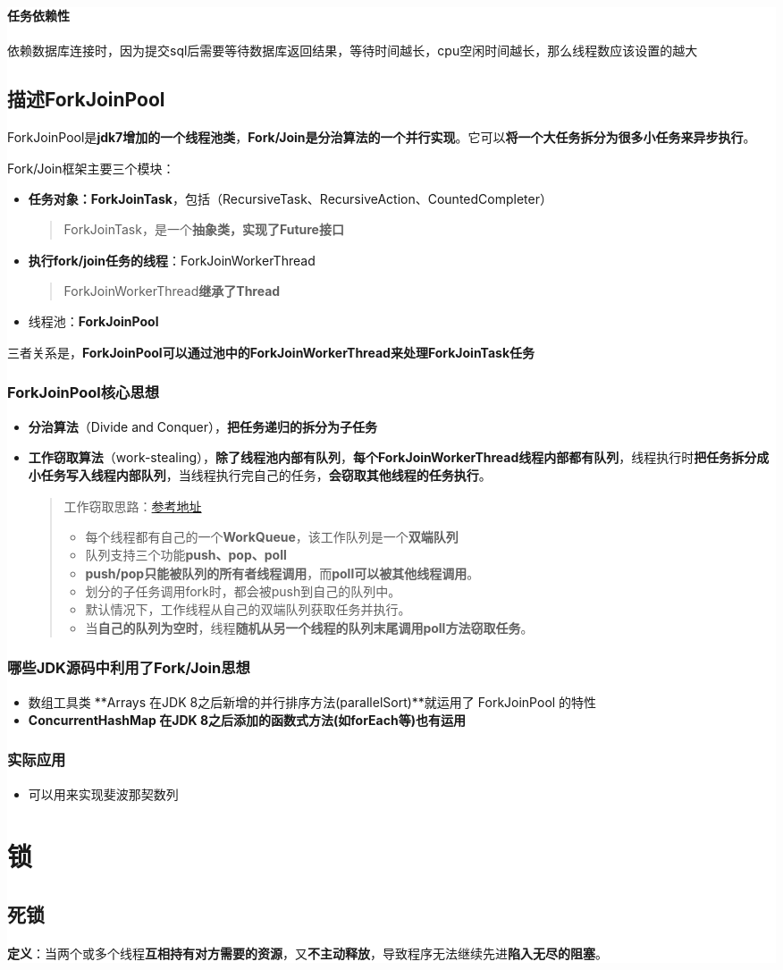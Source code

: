 #### 任务依赖性

依赖数据库连接时，因为提交sql后需要等待数据库返回结果，等待时间越长，cpu空闲时间越长，那么线程数应该设置的越大

## 描述ForkJoinPool

ForkJoinPool是**jdk7增加的一个线程池类**，**Fork/Join是分治算法的一个并行实现**。它可以**将一个大任务拆分为很多小任务来异步执行**。

Fork/Join框架主要三个模块：

- **任务对象：ForkJoinTask**，包括（RecursiveTask、RecursiveAction、CountedCompleter）

  > ForkJoinTask，是一个**抽象类，实现了Future接口**

- **执行fork/join任务的线程**：ForkJoinWorkerThread

  > ForkJoinWorkerThread**继承了Thread**

- 线程池：**ForkJoinPool**

三者关系是，**ForkJoinPool可以通过池中的ForkJoinWorkerThread来处理ForkJoinTask任务**

### ForkJoinPool核心思想

- **分治算法**（Divide and Conquer），**把任务递归的拆分为子任务**

- **工作窃取算法**（work-stealing），**除了线程池内部有队列**，**每个ForkJoinWorkerThread线程内部都有队列**，线程执行时**把任务拆分成小任务写入线程内部队列**，当线程执行完自己的任务，**会窃取其他线程的任务执行**。

  > 工作窃取思路：[参考地址](https://www.pdai.tech/md/java/thread/java-thread-x-juc-executor-ForkJoinPool.html#%E5%B8%A6%E7%9D%80bat%E5%A4%A7%E5%8E%82%E7%9A%84%E9%9D%A2%E8%AF%95%E9%97%AE%E9%A2%98%E5%8E%BB%E7%90%86%E8%A7%A3forkjoin%E6%A1%86%E6%9E%B6)
  >
  > - 每个线程都有自己的一个**WorkQueue**，该工作队列是一个**双端队列**
  > - 队列支持三个功能**push、pop、poll**
  > - **push/pop只能被队列的所有者线程调用**，而**poll可以被其他线程调用**。
  > - 划分的子任务调用fork时，都会被push到自己的队列中。
  > - 默认情况下，工作线程从自己的双端队列获取任务并执行。
  > - 当**自己的队列为空时**，线程**随机从另一个线程的队列末尾调用poll方法窃取任务**。

### 哪些JDK源码中利用了Fork/Join思想

- 数组工具类 **Arrays 在JDK 8之后新增的并行排序方法(parallelSort)**就运用了 ForkJoinPool 的特性
- **ConcurrentHashMap 在JDK 8之后添加的函数式方法(如forEach等)也有运用**

### 实际应用

- 可以用来实现斐波那契数列

# 锁

## 死锁

**定义**：当两个或多个线程**互相持有对方需要的资源**，又**不主动释放**，导致程序无法继续先进**陷入无尽的阻塞**。
